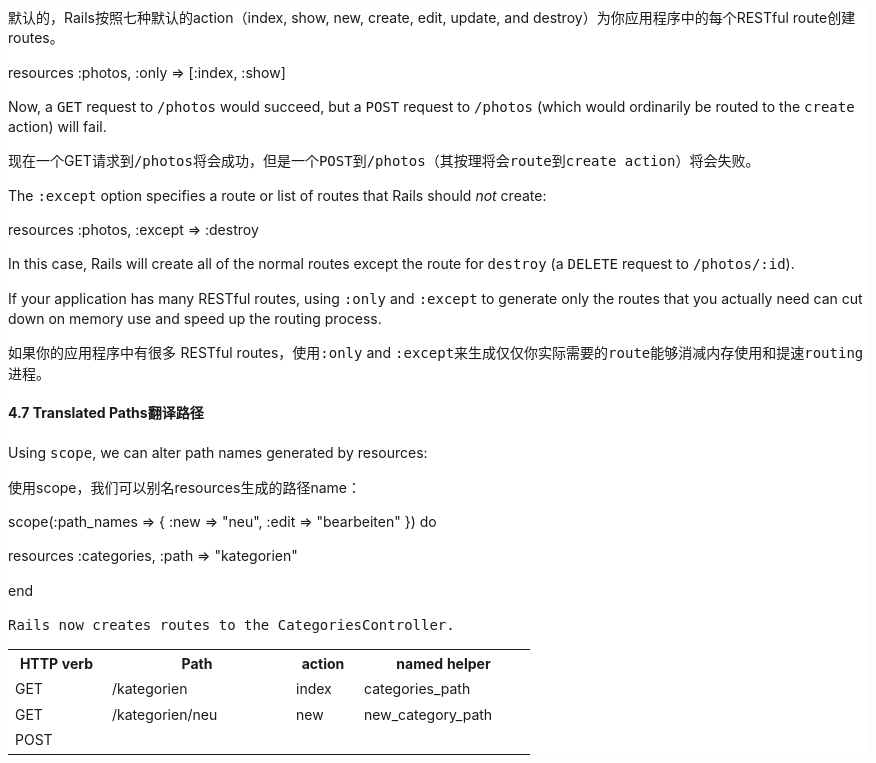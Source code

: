 <span style="font-family: DejaVu Sans;">默认的，</span>Rails<span style="font-family: DejaVu Sans;">按照七种默认的</span>action<span style="font-family: DejaVu Sans;">（</span>index, show, new, create, edit, update, and destroy<span style="font-family: DejaVu Sans;">）为你应用程序中的每个</span>RESTful route<span style="font-family: DejaVu Sans;">创建</span>routes<span style="font-family: DejaVu Sans;">。</span>

resources :photos, :only =&gt; [:index, :show]

Now, a <tt>GET</tt> request to <tt>/photos</tt> would succeed, but a <tt>POST</tt> request to <tt>/photos</tt> (which would ordinarily be routed to the <tt>create</tt> action) will fail.

<span style="font-family: DejaVu Sans;">现在一个</span>GET<span style="font-family: DejaVu Sans;">请求到</span><tt>/photos</tt><span style="font-family: DejaVu Sans;"><tt>将会成功，但是一个</tt></span><tt>POST</tt><span style="font-family: DejaVu Sans;"><tt>到</tt></span><tt>/photos</tt><span style="font-family: DejaVu Sans;"><tt>（其按理将会</tt></span><tt>route</tt><span style="font-family: DejaVu Sans;"><tt>到</tt></span><tt>create action</tt><span style="font-family: DejaVu Sans;"><tt>）将会失败。</tt></span>

The <tt>:except</tt> option specifies a route or list of routes that Rails should <em>not</em> create:

resources :photos, :except =&gt; :destroy

In this case, Rails will create all of the normal routes except the route for <tt>destroy</tt> (a <tt>DELETE</tt> request to <tt>/photos/:id</tt>).

If your application has many RESTful routes, using <tt>:only</tt> and <tt>:except</tt> to generate only the routes that you actually need can cut down on memory use and speed up the routing process.

<span style="font-family: DejaVu Sans;">如果你的应用程序中有很多 </span>RESTful routes<span style="font-family: DejaVu Sans;">，使用</span><tt>:only</tt> and <tt>:except</tt><span style="font-family: DejaVu Sans;"><tt>来生成仅仅你实际需要的</tt></span><tt>route</tt><span style="font-family: DejaVu Sans;"><tt>能够消减内存使用和提速</tt></span><tt>routing </tt><span style="font-family: DejaVu Sans;"><tt>进程。</tt></span>
<h4><a name="translated-paths"></a>4.7 Translated Paths<span style="font-family: WenQuanYi Micro Hei;">翻译路径</span></h4>
Using <tt>scope</tt>, we can alter path names generated by resources:

<span style="font-family: DejaVu Sans;">使用</span>scope<span style="font-family: DejaVu Sans;">，我们可以别名</span>resources<span style="font-family: DejaVu Sans;">生成的路径</span>name<span style="font-family: DejaVu Sans;">：</span>

scope(:path_names =&gt; { :new =&gt; "neu", :edit =&gt; "bearbeiten" }) do

resources :categories, :path =&gt; "kategorien"

end

<tt>Rails now creates routes to the CategoriesController.</tt>
<table width="482" cellspacing="0" cellpadding="2"><colgroup><col width="83" /> <col width="170" /> <col width="54" /> <col width="159" /> </colgroup>
<tbody>
<tr>
<th width="83">HTTP verb</th>
<th width="170">Path</th>
<th width="54">action</th>
<th width="159">named helper</th>
</tr>
<tr>
<td width="83">GET</td>
<td width="170">/kategorien</td>
<td width="54">index</td>
<td width="159">categories_path</td>
</tr>
<tr>
<td width="83">GET</td>
<td width="170">/kategorien/neu</td>
<td width="54">new</td>
<td width="159">new_category_path</td>
</tr>
<tr>
<td width="83">POST</td>